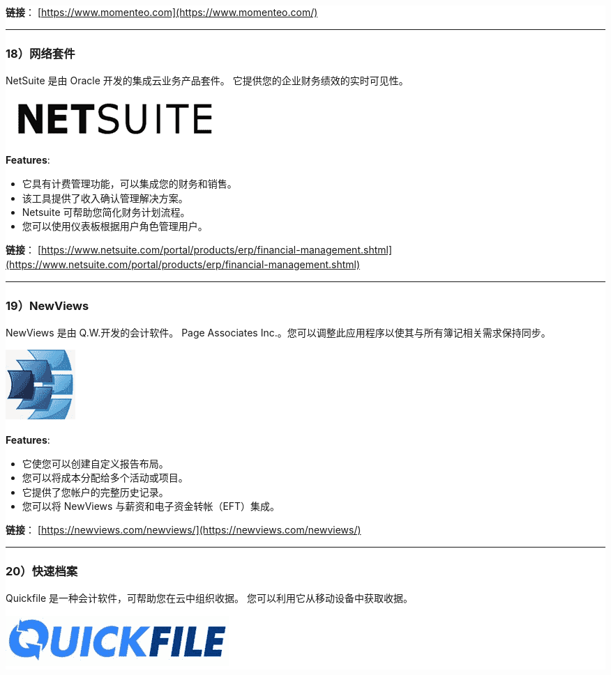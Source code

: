 **链接**： [https://www.momenteo.com](https://www.momenteo.com/)

* * *

### 18）网络套件

NetSuite 是由 Oracle 开发的集成云业务产品套件。 它提供您的企业财务绩效的实时可见性。

![](img/6166c2cecfbc4d4a46536eff367ab297.png)

**Features**:

*   它具有计费管理功能，可以集成您的财务和销售。
*   该工具提供了收入确认管理解决方案。
*   Netsuite 可帮助您简化财务计划流程。
*   您可以使用仪表板根据用户角色管理用户。

**链接**： [https://www.netsuite.com/portal/products/erp/financial-management.shtml](https://www.netsuite.com/portal/products/erp/financial-management.shtml)

* * *

### 19）NewViews

NewViews 是由 Q.W.开发的会计软件。 Page Associates Inc.。您可以调整此应用程序以使其与所有簿记相关需求保持同步。

![](img/630f5c3d5e822fd18fd71df9b29b5972.png)

**Features**:

*   它使您可以创建自定义报告布局。
*   您可以将成本分配给多个活动或项目。
*   它提供了您帐户的完整历史记录。
*   您可以将 NewViews 与薪资和电子资金转帐（EFT）集成。

**链接**： [https://newviews.com/newviews/](https://newviews.com/newviews/)

* * *

### 20）快速档案

Quickfile 是一种会计软件，可帮助您在云中组织收据。 您可以利用它从移动设备中获取收据。

[](https://bit.ly/2yfsC38)![](img/b35d5ea6fb4bdaecb7d6b297068292d2.png)
